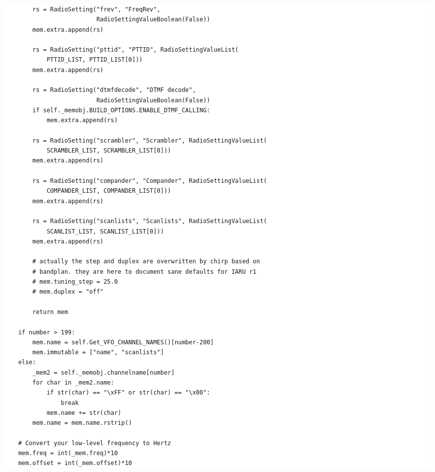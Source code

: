             rs = RadioSetting("frev", "FreqRev",
                              RadioSettingValueBoolean(False))
            mem.extra.append(rs)

            rs = RadioSetting("pttid", "PTTID", RadioSettingValueList(
                PTTID_LIST, PTTID_LIST[0]))
            mem.extra.append(rs)

            rs = RadioSetting("dtmfdecode", "DTMF decode",
                              RadioSettingValueBoolean(False))
            if self._memobj.BUILD_OPTIONS.ENABLE_DTMF_CALLING:
                mem.extra.append(rs)

            rs = RadioSetting("scrambler", "Scrambler", RadioSettingValueList(
                SCRAMBLER_LIST, SCRAMBLER_LIST[0]))
            mem.extra.append(rs)

            rs = RadioSetting("compander", "Compander", RadioSettingValueList(
                COMPANDER_LIST, COMPANDER_LIST[0]))
            mem.extra.append(rs)

            rs = RadioSetting("scanlists", "Scanlists", RadioSettingValueList(
                SCANLIST_LIST, SCANLIST_LIST[0]))
            mem.extra.append(rs)

            # actually the step and duplex are overwritten by chirp based on
            # bandplan. they are here to document sane defaults for IARU r1
            # mem.tuning_step = 25.0
            # mem.duplex = "off"

            return mem

        if number > 199:
            mem.name = self.Get_VFO_CHANNEL_NAMES()[number-200]
            mem.immutable = ["name", "scanlists"]
        else:
            _mem2 = self._memobj.channelname[number]
            for char in _mem2.name:
                if str(char) == "\xFF" or str(char) == "\x00":
                    break
                mem.name += str(char)
            mem.name = mem.name.rstrip()

        # Convert your low-level frequency to Hertz
        mem.freq = int(_mem.freq)*10
        mem.offset = int(_mem.offset)*10
